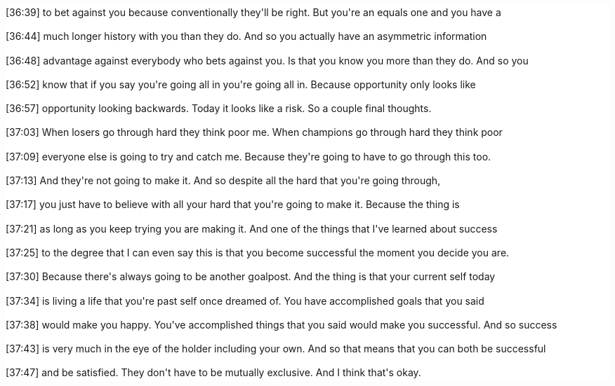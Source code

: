 [36:39] to bet against you because conventionally they'll be right. But you're an equals one and you have a

[36:44] much longer history with you than they do. And so you actually have an asymmetric information

[36:48] advantage against everybody who bets against you. Is that you know you more than they do. And so you

[36:52] know that if you say you're going all in you're going all in. Because opportunity only looks like

[36:57] opportunity looking backwards. Today it looks like a risk. So a couple final thoughts.

[37:03] When losers go through hard they think poor me. When champions go through hard they think poor

[37:09] everyone else is going to try and catch me. Because they're going to have to go through this too.

[37:13] And they're not going to make it. And so despite all the hard that you're going through,

[37:17] you just have to believe with all your hard that you're going to make it. Because the thing is

[37:21] as long as you keep trying you are making it. And one of the things that I've learned about success

[37:25] to the degree that I can even say this is that you become successful the moment you decide you are.

[37:30] Because there's always going to be another goalpost. And the thing is that your current self today

[37:34] is living a life that you're past self once dreamed of. You have accomplished goals that you said

[37:38] would make you happy. You've accomplished things that you said would make you successful. And so success

[37:43] is very much in the eye of the holder including your own. And so that means that you can both be successful

[37:47] and be satisfied. They don't have to be mutually exclusive. And I think that's okay.

